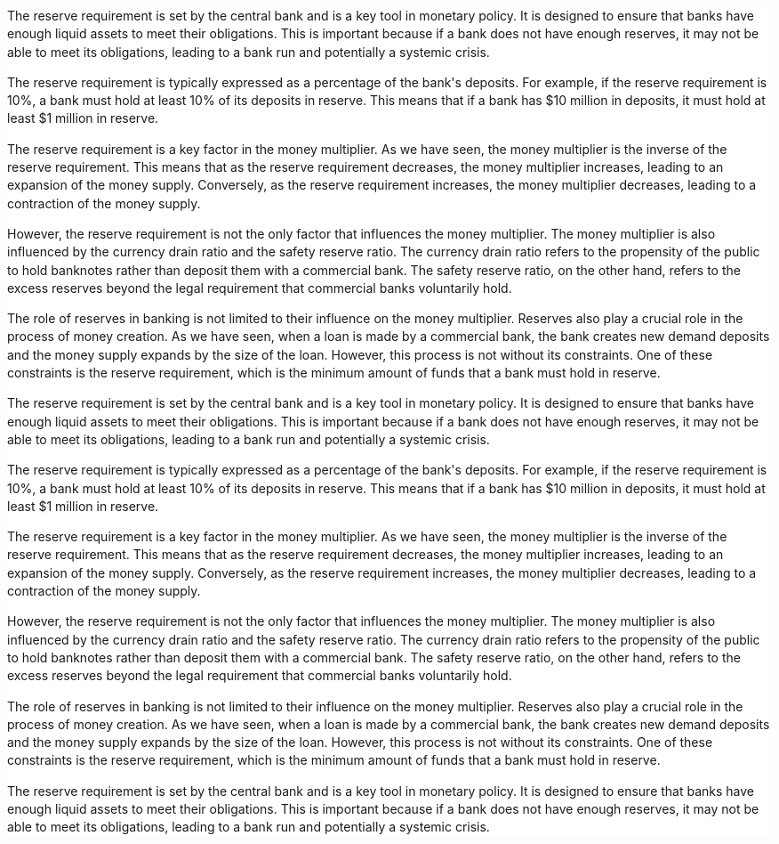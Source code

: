 The reserve requirement is set by the central bank and is a key tool in monetary policy. It is designed to ensure that banks have enough liquid assets to meet their obligations. This is important because if a bank does not have enough reserves, it may not be able to meet its obligations, leading to a bank run and potentially a systemic crisis.

The reserve requirement is typically expressed as a percentage of the bank's deposits. For example, if the reserve requirement is 10%, a bank must hold at least 10% of its deposits in reserve. This means that if a bank has $10 million in deposits, it must hold at least $1 million in reserve.

The reserve requirement is a key factor in the money multiplier. As we have seen, the money multiplier is the inverse of the reserve requirement. This means that as the reserve requirement decreases, the money multiplier increases, leading to an expansion of the money supply. Conversely, as the reserve requirement increases, the money multiplier decreases, leading to a contraction of the money supply.

However, the reserve requirement is not the only factor that influences the money multiplier. The money multiplier is also influenced by the currency drain ratio and the safety reserve ratio. The currency drain ratio refers to the propensity of the public to hold banknotes rather than deposit them with a commercial bank. The safety reserve ratio, on the other hand, refers to the excess reserves beyond the legal requirement that commercial banks voluntarily hold.

The role of reserves in banking is not limited to their influence on the money multiplier. Reserves also play a crucial role in the process of money creation. As we have seen, when a loan is made by a commercial bank, the bank creates new demand deposits and the money supply expands by the size of the loan. However, this process is not without its constraints. One of these constraints is the reserve requirement, which is the minimum amount of funds that a bank must hold in reserve.

The reserve requirement is set by the central bank and is a key tool in monetary policy. It is designed to ensure that banks have enough liquid assets to meet their obligations. This is important because if a bank does not have enough reserves, it may not be able to meet its obligations, leading to a bank run and potentially a systemic crisis.

The reserve requirement is typically expressed as a percentage of the bank's deposits. For example, if the reserve requirement is 10%, a bank must hold at least 10% of its deposits in reserve. This means that if a bank has $10 million in deposits, it must hold at least $1 million in reserve.

The reserve requirement is a key factor in the money multiplier. As we have seen, the money multiplier is the inverse of the reserve requirement. This means that as the reserve requirement decreases, the money multiplier increases, leading to an expansion of the money supply. Conversely, as the reserve requirement increases, the money multiplier decreases, leading to a contraction of the money supply.

However, the reserve requirement is not the only factor that influences the money multiplier. The money multiplier is also influenced by the currency drain ratio and the safety reserve ratio. The currency drain ratio refers to the propensity of the public to hold banknotes rather than deposit them with a commercial bank. The safety reserve ratio, on the other hand, refers to the excess reserves beyond the legal requirement that commercial banks voluntarily hold.

The role of reserves in banking is not limited to their influence on the money multiplier. Reserves also play a crucial role in the process of money creation. As we have seen, when a loan is made by a commercial bank, the bank creates new demand deposits and the money supply expands by the size of the loan. However, this process is not without its constraints. One of these constraints is the reserve requirement, which is the minimum amount of funds that a bank must hold in reserve.

The reserve requirement is set by the central bank and is a key tool in monetary policy. It is designed to ensure that banks have enough liquid assets to meet their obligations. This is important because if a bank does not have enough reserves, it may not be able to meet its obligations, leading to a bank run and potentially a systemic crisis.
